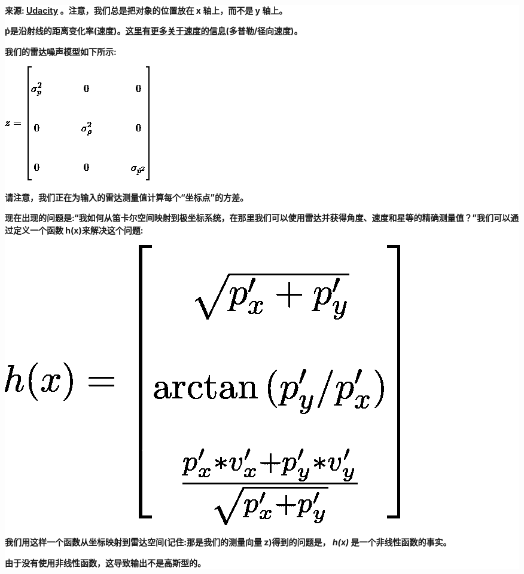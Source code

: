 **来源: [Udacity](https://www.udacity.com/) 。注意，我们总是把对象的位置放在 x 轴上，而不是 y 轴上。**

**ṗ是沿射线的距离变化率(速度)。[这里有更多关于速度的信息](https://glossary.ametsoc.org/wiki/Doppler_velocity#:~:text=The%20radial%20component%20of%20the,Doppler%20radar%20or%20Doppler%20lidar.&text=%2C%20where%20r%20is%20a%20unit,motion%20away%20from%20the%20radar.)(多普勒/径向速度)。**

**我们的雷达噪声模型如下所示:**

**![](img/b8d7abc639cf891fc409954d83a21fec.png)**

**请注意，我们正在为输入的雷达测量值计算每个“坐标点”的方差。**

**现在出现的问题是:“我如何从笛卡尔空间映射到极坐标系统，在那里我们可以使用雷达并获得角度、速度和星等的精确测量值？”我们可以通过定义一个函数 h(x)来解决这个问题:**

**![](img/15447569a791f905e450e828a8df1214.png)**

**我们用这样一个函数从坐标映射到雷达空间(记住:那是我们的测量向量 z)得到的问题是， *h(x)* 是一个非线性函数的事实。**

**由于没有使用非线性函数，这导致输出不是高斯型的。**
